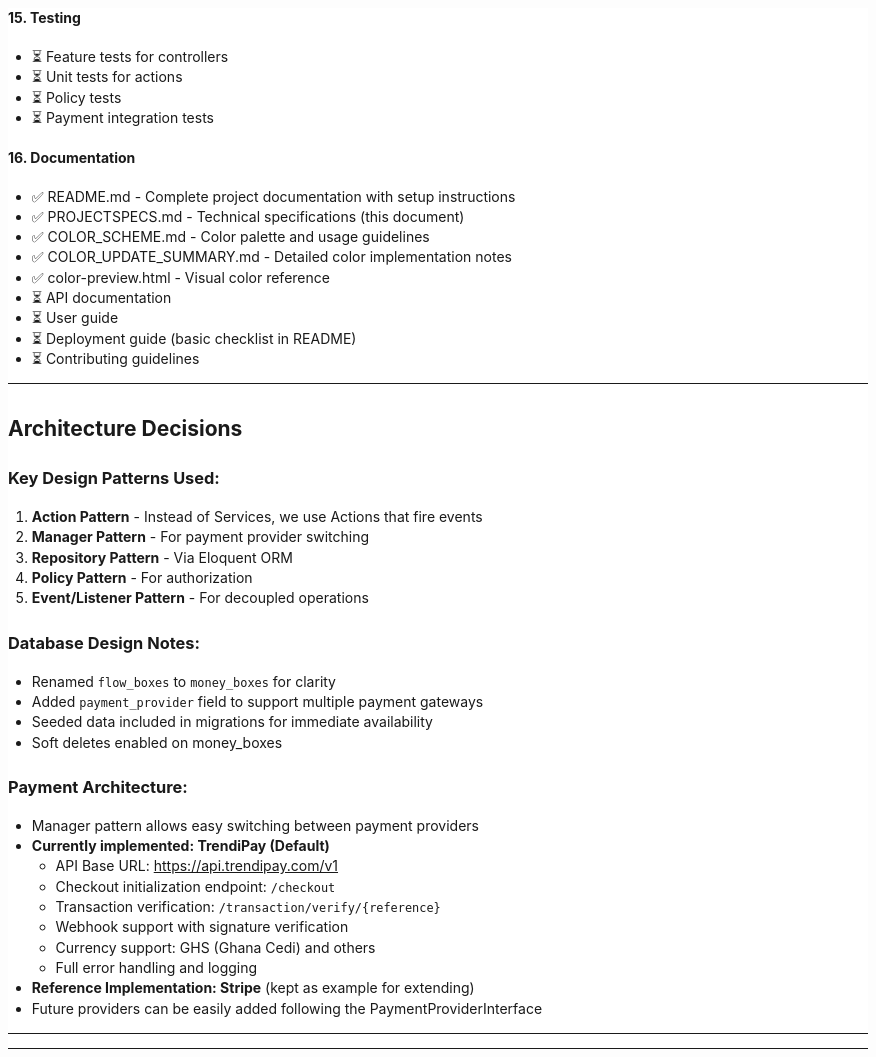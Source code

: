 #### 15. Testing
- ⏳ Feature tests for controllers
- ⏳ Unit tests for actions
- ⏳ Policy tests
- ⏳ Payment integration tests

#### 16. Documentation
- ✅ README.md - Complete project documentation with setup instructions
- ✅ PROJECTSPECS.md - Technical specifications (this document)
- ✅ COLOR_SCHEME.md - Color palette and usage guidelines
- ✅ COLOR_UPDATE_SUMMARY.md - Detailed color implementation notes
- ✅ color-preview.html - Visual color reference
- ⏳ API documentation
- ⏳ User guide
- ⏳ Deployment guide (basic checklist in README)
- ⏳ Contributing guidelines

---

## Architecture Decisions

### Key Design Patterns Used:
1. **Action Pattern** - Instead of Services, we use Actions that fire events
2. **Manager Pattern** - For payment provider switching
3. **Repository Pattern** - Via Eloquent ORM
4. **Policy Pattern** - For authorization
5. **Event/Listener Pattern** - For decoupled operations

### Database Design Notes:
- Renamed `flow_boxes` to `money_boxes` for clarity
- Added `payment_provider` field to support multiple payment gateways
- Seeded data included in migrations for immediate availability
- Soft deletes enabled on money_boxes

### Payment Architecture:
- Manager pattern allows easy switching between payment providers
- **Currently implemented: TrendiPay (Default)**
  - API Base URL: https://api.trendipay.com/v1
  - Checkout initialization endpoint: `/checkout`
  - Transaction verification: `/transaction/verify/{reference}`
  - Webhook support with signature verification
  - Currency support: GHS (Ghana Cedi) and others
  - Full error handling and logging
- **Reference Implementation: Stripe** (kept as example for extending)
- Future providers can be easily added following the PaymentProviderInterface

---

---
